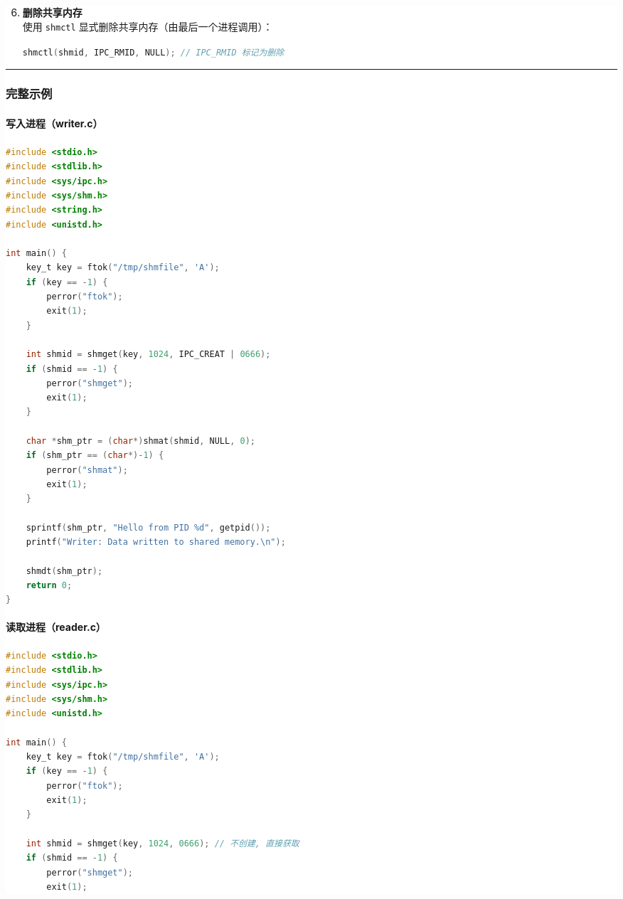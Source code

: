 6. **删除共享内存**  
   使用 `shmctl` 显式删除共享内存（由最后一个进程调用）：  
   ```c
   shmctl(shmid, IPC_RMID, NULL); // IPC_RMID 标记为删除
   ```

---

### **完整示例**
#### **写入进程（writer.c）**
```c
#include <stdio.h>
#include <stdlib.h>
#include <sys/ipc.h>
#include <sys/shm.h>
#include <string.h>
#include <unistd.h>

int main() {
    key_t key = ftok("/tmp/shmfile", 'A');
    if (key == -1) {
        perror("ftok");
        exit(1);
    }

    int shmid = shmget(key, 1024, IPC_CREAT | 0666);
    if (shmid == -1) {
        perror("shmget");
        exit(1);
    }

    char *shm_ptr = (char*)shmat(shmid, NULL, 0);
    if (shm_ptr == (char*)-1) {
        perror("shmat");
        exit(1);
    }

    sprintf(shm_ptr, "Hello from PID %d", getpid());
    printf("Writer: Data written to shared memory.\n");

    shmdt(shm_ptr);
    return 0;
}
```

#### **读取进程（reader.c）**
```c
#include <stdio.h>
#include <stdlib.h>
#include <sys/ipc.h>
#include <sys/shm.h>
#include <unistd.h>

int main() {
    key_t key = ftok("/tmp/shmfile", 'A');
    if (key == -1) {
        perror("ftok");
        exit(1);
    }

    int shmid = shmget(key, 1024, 0666); // 不创建, 直接获取
    if (shmid == -1) {
        perror("shmget");
        exit(1);
```